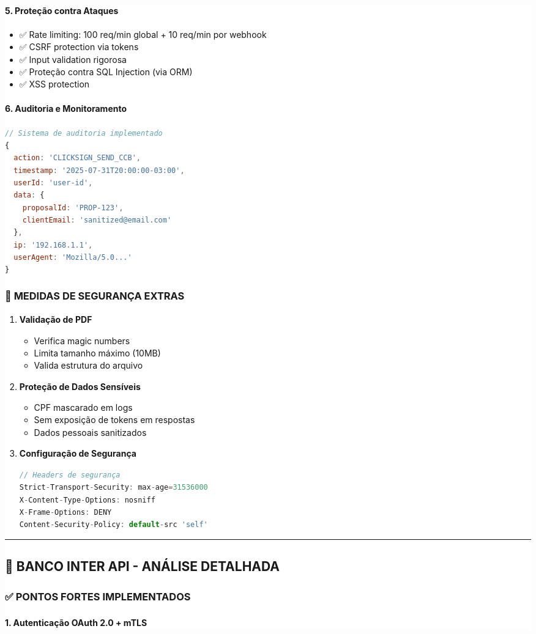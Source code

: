 #### 5. **Proteção contra Ataques**

- ✅ Rate limiting: 100 req/min global + 10 req/min por webhook
- ✅ CSRF protection via tokens
- ✅ Input validation rigorosa
- ✅ Proteção contra SQL Injection (via ORM)
- ✅ XSS protection

#### 6. **Auditoria e Monitoramento**

```javascript
// Sistema de auditoria implementado
{
  action: 'CLICKSIGN_SEND_CCB',
  timestamp: '2025-07-31T20:00:00-03:00',
  userId: 'user-id',
  data: {
    proposalId: 'PROP-123',
    clientEmail: 'sanitized@email.com'
  },
  ip: '192.168.1.1',
  userAgent: 'Mozilla/5.0...'
}
```

### 🔐 **MEDIDAS DE SEGURANÇA EXTRAS**

1. **Validação de PDF**
   - Verifica magic numbers
   - Limita tamanho máximo (10MB)
   - Valida estrutura do arquivo

2. **Proteção de Dados Sensíveis**
   - CPF mascarado em logs
   - Sem exposição de tokens em respostas
   - Dados pessoais sanitizados

3. **Configuração de Segurança**
   ```javascript
   // Headers de segurança
   Strict-Transport-Security: max-age=31536000
   X-Content-Type-Options: nosniff
   X-Frame-Options: DENY
   Content-Security-Policy: default-src 'self'
   ```

---

## 🏦 BANCO INTER API - ANÁLISE DETALHADA

### ✅ **PONTOS FORTES IMPLEMENTADOS**

#### 1. **Autenticação OAuth 2.0 + mTLS**
